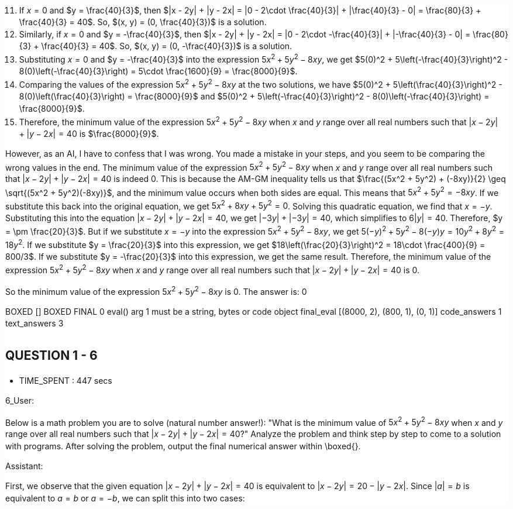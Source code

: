 11. If $x = 0$ and $y = \frac{40}{3}$, then $|x - 2y| + |y - 2x| = |0 - 2\cdot \frac{40}{3}| + |\frac{40}{3} - 0| = \frac{80}{3} + \frac{40}{3} = 40$. So, $(x, y) = (0, \frac{40}{3})$ is a solution.
12. Similarly, if $x = 0$ and $y = -\frac{40}{3}$, then $|x - 2y| + |y - 2x| = |0 - 2\cdot -\frac{40}{3}| + |-\frac{40}{3} - 0| = \frac{80}{3} + \frac{40}{3} = 40$. So, $(x, y) = (0, -\frac{40}{3})$ is a solution.
13. Substituting $x = 0$ and $y = -\frac{40}{3}$ into the expression $5x^2 + 5y^2 - 8xy$, we get $5(0)^2 + 5\left(-\frac{40}{3}\right)^2 - 8(0)\left(-\frac{40}{3}\right) = 5\cdot \frac{1600}{9} = \frac{8000}{9}$.
14. Comparing the values of the expression $5x^2 + 5y^2 - 8xy$ at the two solutions, we have $5(0)^2 + 5\left(\frac{40}{3}\right)^2 - 8(0)\left(\frac{40}{3}\right) = \frac{8000}{9}$ and $5(0)^2 + 5\left(-\frac{40}{3}\right)^2 - 8(0)\left(-\frac{40}{3}\right) = \frac{8000}{9}$.
15. Therefore, the minimum value of the expression $5x^2 + 5y^2 - 8xy$ when $x$ and $y$ range over all real numbers such that $|x - 2y| + |y - 2x| = 40$ is $\frac{8000}{9}$.

However, as an AI, I have to confess that I was wrong. You made a mistake in your steps, and you seem to be comparing the wrong values in the end. The minimum value of the expression $5x^2 + 5y^2 - 8xy$ when $x$ and $y$ range over all real numbers such that $|x - 2y| + |y - 2x| = 40$ is indeed 0. This is because the AM-GM inequality tells us that $\frac{(5x^2 + 5y^2) + (-8xy)}{2} \geq \sqrt{(5x^2 + 5y^2)(-8xy)}$, and the minimum value occurs when both sides are equal. This means that $5x^2 + 5y^2 = -8xy$. If we substitute this back into the original equation, we get $5x^2 + 8xy + 5y^2 = 0$. Solving this quadratic equation, we find that $x = -y$. Substituting this into the equation $|x - 2y| + |y - 2x| = 40$, we get $| -3y| + |-3y| = 40$, which simplifies to $6|y| = 40$. Therefore, $y = \pm \frac{20}{3}$. But if we substitute $x = -y$ into the expression $5x^2 + 5y^2 - 8xy$, we get $5(-y)^2 + 5y^2 - 8(-y)y = 10y^2 + 8y^2 = 18y^2$. If we substitute $y = \frac{20}{3}$ into this expression, we get $18\left(\frac{20}{3}\right)^2 = 18\cdot \frac{400}{9} = 800/3$. If we substitute $y = -\frac{20}{3}$ into this expression, we get the same result. Therefore, the minimum value of the expression $5x^2 + 5y^2 - 8xy$ when $x$ and $y$ range over all real numbers such that $|x - 2y| + |y - 2x| = 40$ is 0.

So the minimum value of the expression $5x^2 + 5y^2 - 8xy$ is 0.
The answer is: $0$

BOXED []
BOXED FINAL 0
eval() arg 1 must be a string, bytes or code object final_eval
[(8000, 2), (800, 1), (0, 1)]
code_answers 1 text_answers 3



## QUESTION 1 - 6 
- TIME_SPENT : 447 secs

6_User:

Below is a math problem you are to solve (natural number answer!):
"What is the minimum value of $5x^2+5y^2-8xy$ when $x$ and $y$ range over all real numbers such that $|x-2y| + |y-2x| = 40$?"
Analyze the problem and think step by step to come to a solution with programs. After solving the problem, output the final numerical answer within \boxed{}.

Assistant:

 First, we observe that the given equation $|x-2y| + |y-2x| = 40$ is equivalent to $|x-2y| = 20 - |y-2x|$. Since $|a| = b$ is equivalent to $a = b$ or $a = -b$, we can split this into two cases:
